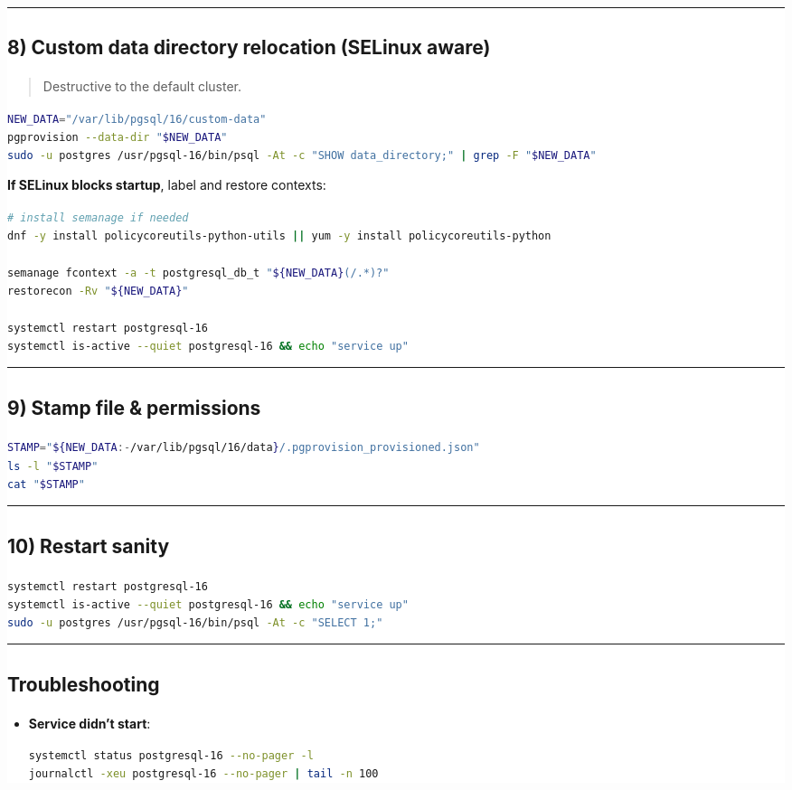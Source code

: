 ______________________________________________________________________

## 8) Custom data directory relocation (SELinux aware)

> Destructive to the default cluster.

```bash
NEW_DATA="/var/lib/pgsql/16/custom-data"
pgprovision --data-dir "$NEW_DATA"
sudo -u postgres /usr/pgsql-16/bin/psql -At -c "SHOW data_directory;" | grep -F "$NEW_DATA"
```

**If SELinux blocks startup**, label and restore contexts:

```bash
# install semanage if needed
dnf -y install policycoreutils-python-utils || yum -y install policycoreutils-python

semanage fcontext -a -t postgresql_db_t "${NEW_DATA}(/.*)?"
restorecon -Rv "${NEW_DATA}"

systemctl restart postgresql-16
systemctl is-active --quiet postgresql-16 && echo "service up"
```

______________________________________________________________________

## 9) Stamp file & permissions

```bash
STAMP="${NEW_DATA:-/var/lib/pgsql/16/data}/.pgprovision_provisioned.json"
ls -l "$STAMP"
cat "$STAMP"
```

______________________________________________________________________

## 10) Restart sanity

```bash
systemctl restart postgresql-16
systemctl is-active --quiet postgresql-16 && echo "service up"
sudo -u postgres /usr/pgsql-16/bin/psql -At -c "SELECT 1;"
```

______________________________________________________________________

## Troubleshooting

- **Service didn’t start**:

  ```bash
  systemctl status postgresql-16 --no-pager -l
  journalctl -xeu postgresql-16 --no-pager | tail -n 100
  ```
